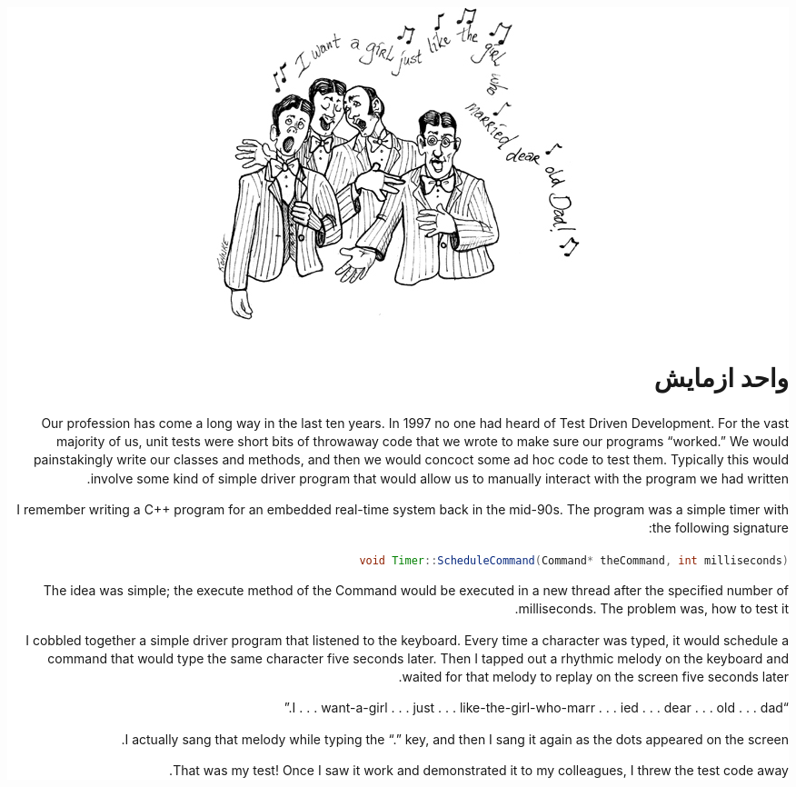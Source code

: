 <div align="center">
	<img src="img-9.1.jpg">
</div>

<div dir="rtl">

# واحد ازمایش

Our profession has come a long way in the last ten years. In 1997 no one had heard of
Test Driven Development. For the vast majority of us, unit tests were short bits of throwaway code that we wrote to make sure our programs “worked.” We would painstakingly
write our classes and methods, and then we would concoct some ad hoc code to test
them. Typically this would involve some kind of simple driver program that would allow
us to manually interact with the program we had written.

I remember writing a C++ program for an embedded real-time system back in the
mid-90s. The program was a simple timer with the following signature:
```java
void Timer::ScheduleCommand(Command* theCommand, int milliseconds)
```

The idea was simple; the execute method of the Command would be executed in a new
thread after the specified number of milliseconds. The problem was, how to test it.

I cobbled together a simple driver program that listened to the keyboard. Every time a
character was typed, it would schedule a command that would type the same character five
seconds later. Then I tapped out a rhythmic melody on the keyboard and waited for that
melody to replay on the screen five seconds later. 

“I . . . want-a-girl . . . just . . . like-the-girl-who-marr . . . ied . . . dear . . . old . . . dad.”

I actually sang that melody while typing the “.” key, and then I sang it again as the dots appeared on the screen.

That was my test! Once I saw it work and demonstrated it to my colleagues, I threw the test code away.
